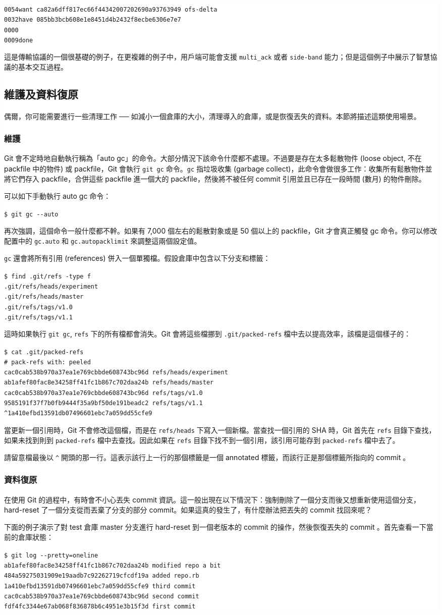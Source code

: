 	0054want ca82a6dff817ec66f44342007202690a93763949 ofs-delta
	0032have 085bb3bcb608e1e8451d4b2432f8ecbe6306e7e7
	0000
	0009done

這是傳輸協議的一個很基礎的例子，在更複雜的例子中，用戶端可能會支援 `multi_ack` 或者 `side-band` 能力；但是這個例子中展示了智慧協議的基本交互過程。 

## 維護及資料復原 ##

偶爾，你可能需要進行一些清理工作 ── 如減小一個倉庫的大小，清理導入的倉庫，或是恢復丟失的資料。本節將描述這類使用場景。

### 維護 ###

Git 會不定時地自動執行稱為「auto gc」的命令。大部分情況下該命令什麼都不處理。不過要是存在太多鬆散物件 (loose object, 不在 packfile 中的物件) 或 packfile，Git 會執行 `git gc` 命令。`gc` 指垃圾收集 (garbage collect)，此命令會做很多工作：收集所有鬆散物件並將它們存入 packfile，合併這些 packfile 進一個大的 packfile，然後將不被任何 commit 引用並且已存在一段時間 (數月) 的物件刪除。 

可以如下手動執行 auto gc 命令： 

	$ git gc --auto

再次強調，這個命令一般什麼都不幹。如果有 7,000 個左右的鬆散對象或是 50 個以上的 packfile，Git 才會真正觸發 gc 命令。你可以修改配置中的 `gc.auto` 和 `gc.autopacklimit` 來調整這兩個設定值。 

`gc` 還會將所有引用 (references) 併入一個單獨檔。假設倉庫中包含以下分支和標籤： 

	$ find .git/refs -type f
	.git/refs/heads/experiment
	.git/refs/heads/master
	.git/refs/tags/v1.0
	.git/refs/tags/v1.1

這時如果執行 `git gc`, `refs` 下的所有檔都會消失。Git 會將這些檔挪到 `.git/packed-refs` 檔中去以提高效率，該檔是這個樣子的： 

	$ cat .git/packed-refs 
	# pack-refs with: peeled 
	cac0cab538b970a37ea1e769cbbde608743bc96d refs/heads/experiment
	ab1afef80fac8e34258ff41fc1b867c702daa24b refs/heads/master
	cac0cab538b970a37ea1e769cbbde608743bc96d refs/tags/v1.0
	9585191f37f7b0fb9444f35a9bf50de191beadc2 refs/tags/v1.1
	^1a410efbd13591db07496601ebc7a059dd55cfe9

當更新一個引用時，Git 不會修改這個檔，而是在 `refs/heads` 下寫入一個新檔。當查找一個引用的 SHA 時，Git 首先在 `refs` 目錄下查找，如果未找到則到 `packed-refs` 檔中去查找。因此如果在 `refs` 目錄下找不到一個引用，該引用可能存到 `packed-refs` 檔中去了。 

請留意檔最後以 `^` 開頭的那一行。這表示該行上一行的那個標籤是一個 annotated 標籤，而該行正是那個標籤所指向的 commit 。

### 資料復原 ###

在使用 Git 的過程中，有時會不小心丟失 commit 資訊。這一般出現在以下情況下：強制刪除了一個分支而後又想重新使用這個分支，hard-reset 了一個分支從而丟棄了分支的部分 commit。如果這真的發生了，有什麼辦法把丟失的 commit 找回來呢？ 

下面的例子演示了對 test 倉庫 master 分支進行 hard-reset 到一個老版本的 commit 的操作，然後恢復丟失的 commit 。首先查看一下當前的倉庫狀態： 

	$ git log --pretty=oneline
	ab1afef80fac8e34258ff41fc1b867c702daa24b modified repo a bit
	484a59275031909e19aadb7c92262719cfcdf19a added repo.rb
	1a410efbd13591db07496601ebc7a059dd55cfe9 third commit
	cac0cab538b970a37ea1e769cbbde608743bc96d second commit
	fdf4fc3344e67ab068f836878b6c4951e3b15f3d first commit
